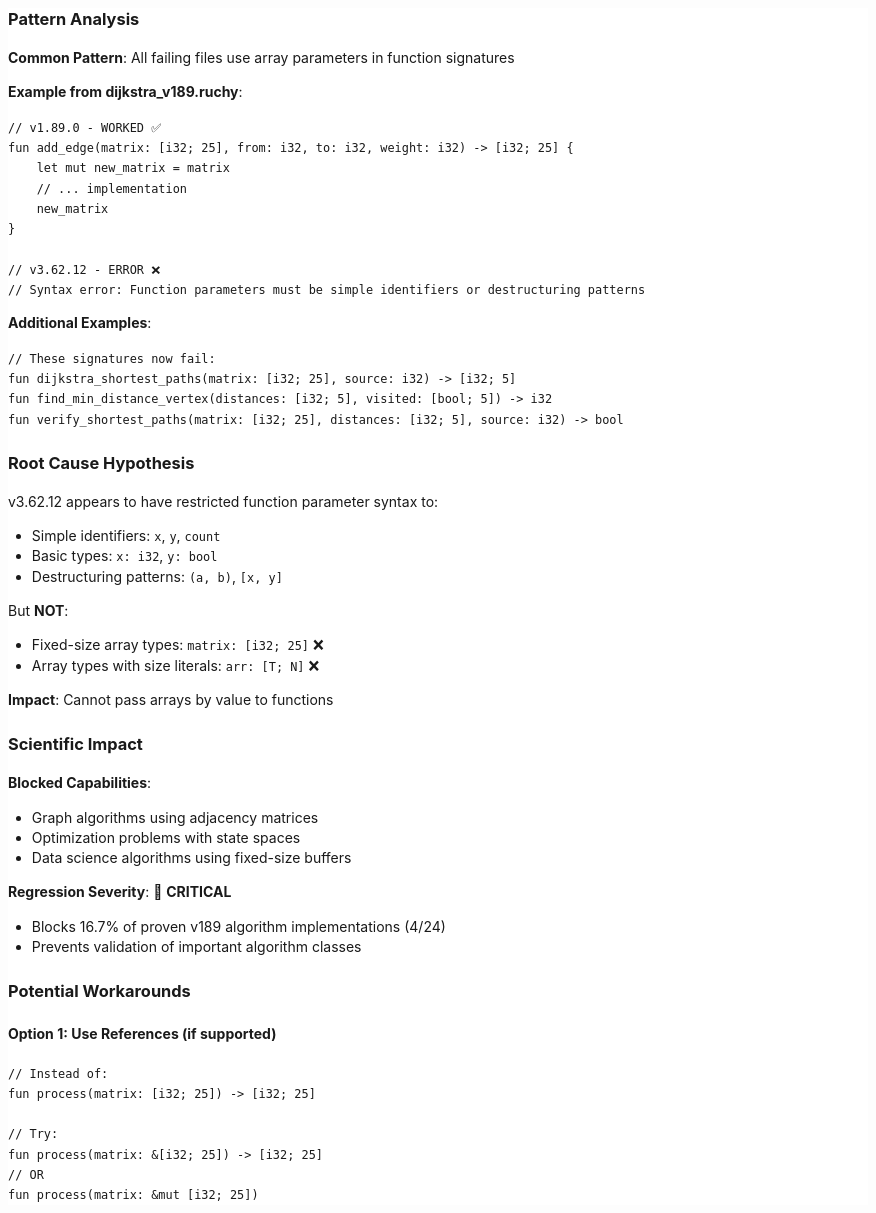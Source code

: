 ### Pattern Analysis

**Common Pattern**: All failing files use array parameters in function signatures

**Example from dijkstra_v189.ruchy**:
```ruchy
// v1.89.0 - WORKED ✅
fun add_edge(matrix: [i32; 25], from: i32, to: i32, weight: i32) -> [i32; 25] {
    let mut new_matrix = matrix
    // ... implementation
    new_matrix
}

// v3.62.12 - ERROR ❌
// Syntax error: Function parameters must be simple identifiers or destructuring patterns
```

**Additional Examples**:
```ruchy
// These signatures now fail:
fun dijkstra_shortest_paths(matrix: [i32; 25], source: i32) -> [i32; 5]
fun find_min_distance_vertex(distances: [i32; 5], visited: [bool; 5]) -> i32
fun verify_shortest_paths(matrix: [i32; 25], distances: [i32; 5], source: i32) -> bool
```

### Root Cause Hypothesis

v3.62.12 appears to have restricted function parameter syntax to:
- Simple identifiers: `x`, `y`, `count`
- Basic types: `x: i32`, `y: bool`
- Destructuring patterns: `(a, b)`, `[x, y]`

But **NOT**:
- Fixed-size array types: `matrix: [i32; 25]` ❌
- Array types with size literals: `arr: [T; N]` ❌

**Impact**: Cannot pass arrays by value to functions

### Scientific Impact

**Blocked Capabilities**:
- Graph algorithms using adjacency matrices
- Optimization problems with state spaces
- Data science algorithms using fixed-size buffers

**Regression Severity**: 🔴 **CRITICAL**
- Blocks 16.7% of proven v189 algorithm implementations (4/24)
- Prevents validation of important algorithm classes

### Potential Workarounds

#### Option 1: Use References (if supported)
```ruchy
// Instead of:
fun process(matrix: [i32; 25]) -> [i32; 25]

// Try:
fun process(matrix: &[i32; 25]) -> [i32; 25]
// OR
fun process(matrix: &mut [i32; 25])
```

